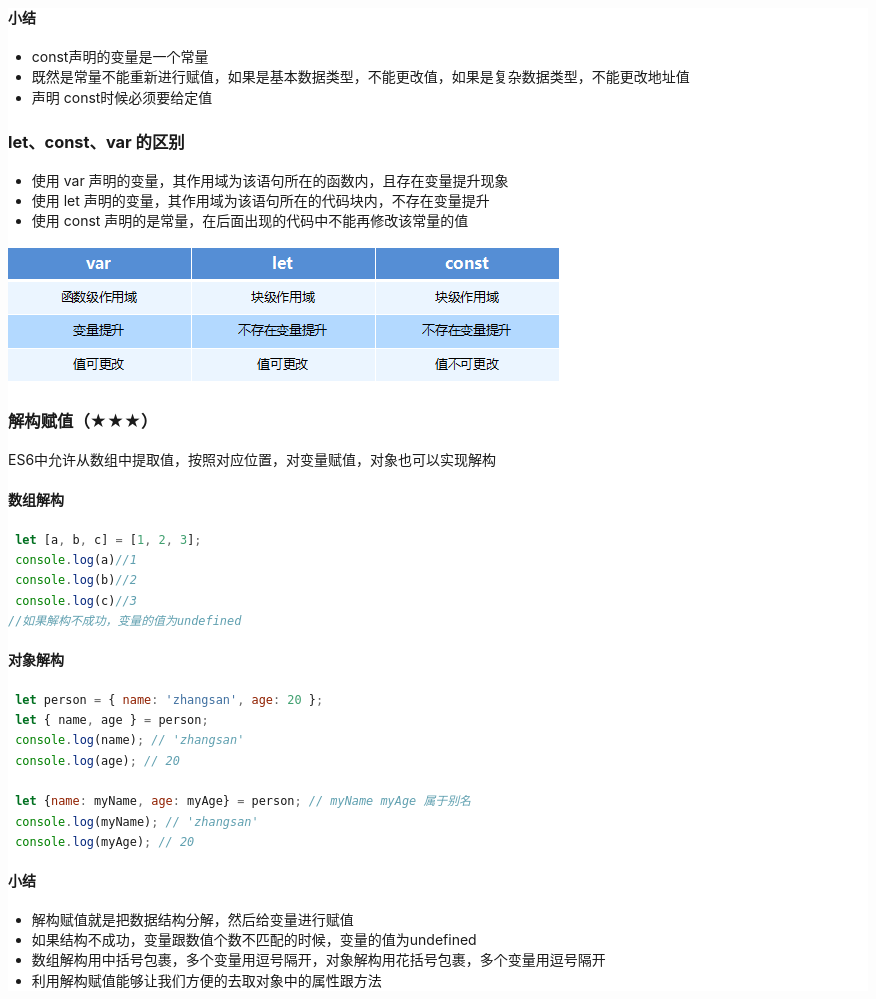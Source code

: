 #### 小结

- const声明的变量是一个常量
- 既然是常量不能重新进行赋值，如果是基本数据类型，不能更改值，如果是复杂数据类型，不能更改地址值
- 声明 const时候必须要给定值

### let、const、var 的区别

- 使用 var 声明的变量，其作用域为该语句所在的函数内，且存在变量提升现象
- 使用 let 声明的变量，其作用域为该语句所在的代码块内，不存在变量提升
- 使用 const 声明的是常量，在后面出现的代码中不能再修改该常量的值

![](images/var&let&const区别.png)

### 解构赋值（★★★）

ES6中允许从数组中提取值，按照对应位置，对变量赋值，对象也可以实现解构

#### 数组解构

```javascript
 let [a, b, c] = [1, 2, 3];
 console.log(a)//1
 console.log(b)//2
 console.log(c)//3
//如果解构不成功，变量的值为undefined
```

#### 对象解构

```javascript
 let person = { name: 'zhangsan', age: 20 }; 
 let { name, age } = person;
 console.log(name); // 'zhangsan' 
 console.log(age); // 20

 let {name: myName, age: myAge} = person; // myName myAge 属于别名
 console.log(myName); // 'zhangsan' 
 console.log(myAge); // 20

```

#### 小结

- 解构赋值就是把数据结构分解，然后给变量进行赋值
- 如果结构不成功，变量跟数值个数不匹配的时候，变量的值为undefined
- 数组解构用中括号包裹，多个变量用逗号隔开，对象解构用花括号包裹，多个变量用逗号隔开
- 利用解构赋值能够让我们方便的去取对象中的属性跟方法
